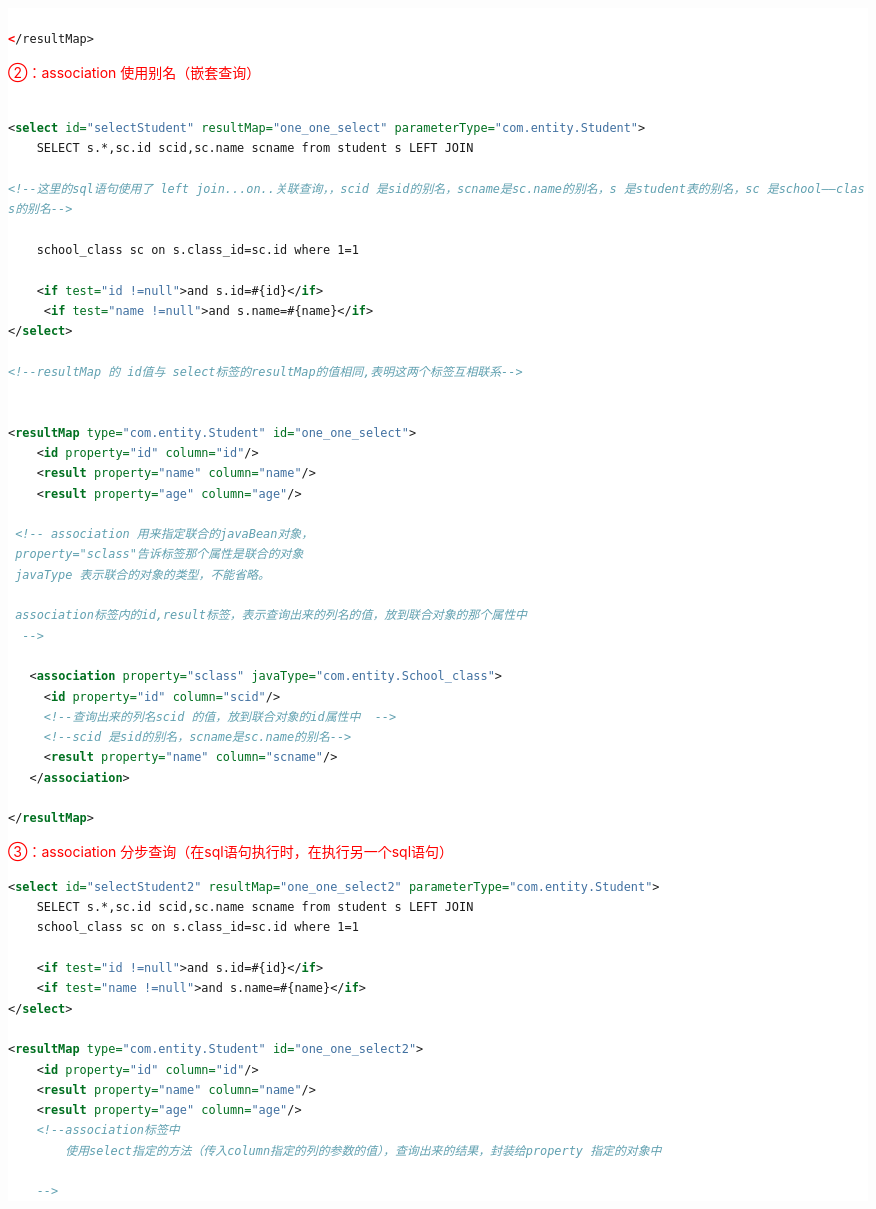 ```xml
 	
</resultMap>
```

<font color="red">②：association 使用别名（嵌套查询）</font>

```xml

<select id="selectStudent" resultMap="one_one_select" parameterType="com.entity.Student">
	SELECT s.*,sc.id scid,sc.name scname from student s LEFT JOIN 
	
<!--这里的sql语句使用了 left join...on..关联查询，，scid 是sid的别名，scname是sc.name的别名，s 是student表的别名，sc 是school——class的别名-->

	school_class sc on s.class_id=sc.id where 1=1 
	
	<if test="id !=null">and s.id=#{id}</if>
	 <if test="name !=null">and s.name=#{name}</if>
</select>

<!--resultMap 的 id值与 select标签的resultMap的值相同,表明这两个标签互相联系-->


<resultMap type="com.entity.Student" id="one_one_select">
	<id property="id" column="id"/>
	<result property="name" column="name"/>
	<result property="age" column="age"/>
 	
 <!-- association 用来指定联合的javaBean对象，
 property="sclass"告诉标签那个属性是联合的对象
 javaType 表示联合的对象的类型，不能省略。
 
 association标签内的id,result标签，表示查询出来的列名的值，放到联合对象的那个属性中
  -->	
 	
   <association property="sclass" javaType="com.entity.School_class">
	 <id property="id" column="scid"/>
	 <!--查询出来的列名scid 的值，放到联合对象的id属性中  -->
	 <!--scid 是sid的别名，scname是sc.name的别名-->
     <result property="name" column="scname"/>
   </association> 
	
</resultMap>

```

<font color="red">③：association 分步查询（在sql语句执行时，在执行另一个sql语句）</font>

```xml
<select id="selectStudent2" resultMap="one_one_select2" parameterType="com.entity.Student">
	SELECT s.*,sc.id scid,sc.name scname from student s LEFT JOIN 
	school_class sc on s.class_id=sc.id where 1=1 
	
	<if test="id !=null">and s.id=#{id}</if>
	<if test="name !=null">and s.name=#{name}</if>
</select>

<resultMap type="com.entity.Student" id="one_one_select2">
	<id property="id" column="id"/>
	<result property="name" column="name"/>
	<result property="age" column="age"/>
	<!--association标签中
		使用select指定的方法（传入column指定的列的参数的值），查询出来的结果，封装给property 指定的对象中
	
	-->
```
